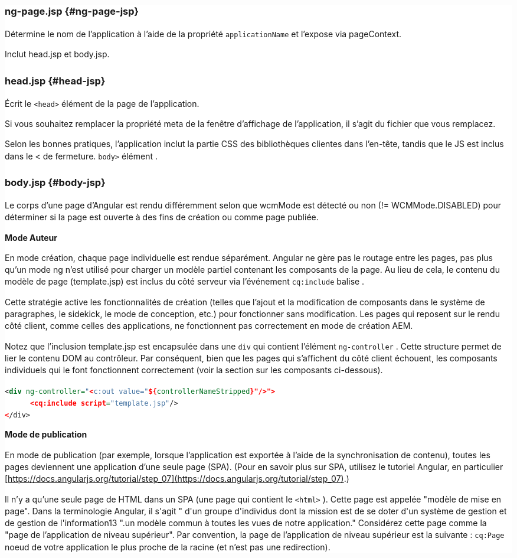 ### ng-page.jsp {#ng-page-jsp}

Détermine le nom de l’application à l’aide de la propriété `applicationName` et l’expose via pageContext.

Inclut head.jsp et body.jsp.

### head.jsp {#head-jsp}

Écrit le `<head>` élément de la page de l’application.

Si vous souhaitez remplacer la propriété meta de la fenêtre d’affichage de l’application, il s’agit du fichier que vous remplacez.

Selon les bonnes pratiques, l’application inclut la partie CSS des bibliothèques clientes dans l’en-tête, tandis que le JS est inclus dans le &lt; de fermeture. `body>` élément .

### body.jsp {#body-jsp}

Le corps d’une page d’Angular est rendu différemment selon que wcmMode est détecté ou non (!= WCMMode.DISABLED) pour déterminer si la page est ouverte à des fins de création ou comme page publiée.

**Mode Auteur**

En mode création, chaque page individuelle est rendue séparément. Angular ne gère pas le routage entre les pages, pas plus qu’un mode ng n’est utilisé pour charger un modèle partiel contenant les composants de la page. Au lieu de cela, le contenu du modèle de page (template.jsp) est inclus du côté serveur via l’événement `cq:include` balise .

Cette stratégie active les fonctionnalités de création (telles que l’ajout et la modification de composants dans le système de paragraphes, le sidekick, le mode de conception, etc.) pour fonctionner sans modification. Les pages qui reposent sur le rendu côté client, comme celles des applications, ne fonctionnent pas correctement en mode de création AEM.

Notez que l’inclusion template.jsp est encapsulée dans une `div` qui contient l’élément `ng-controller` . Cette structure permet de lier le contenu DOM au contrôleur. Par conséquent, bien que les pages qui s’affichent du côté client échouent, les composants individuels qui le font fonctionnent correctement (voir la section sur les composants ci-dessous).

```xml
<div ng-controller="<c:out value="${controllerNameStripped}"/>">
      <cq:include script="template.jsp"/>
</div>
```

**Mode de publication**

En mode de publication (par exemple, lorsque l’application est exportée à l’aide de la synchronisation de contenu), toutes les pages deviennent une application d’une seule page (SPA). (Pour en savoir plus sur SPA, utilisez le tutoriel Angular, en particulier [https://docs.angularjs.org/tutorial/step_07](https://docs.angularjs.org/tutorial/step_07).)

Il n’y a qu’une seule page de HTML dans un SPA (une page qui contient le `<html>` ). Cette page est appelée &quot;modèle de mise en page&quot;. Dans la terminologie Angular, il s&#39;agit &quot; d&#39;un groupe d&#39;individus dont la mission est de se doter d&#39;un système de gestion et de gestion de l&#39;information13 &quot;.un modèle commun à toutes les vues de notre application.&quot; Considérez cette page comme la &quot;page de l’application de niveau supérieur&quot;. Par convention, la page de l’application de niveau supérieur est la suivante : `cq:Page` noeud de votre application le plus proche de la racine (et n’est pas une redirection).
